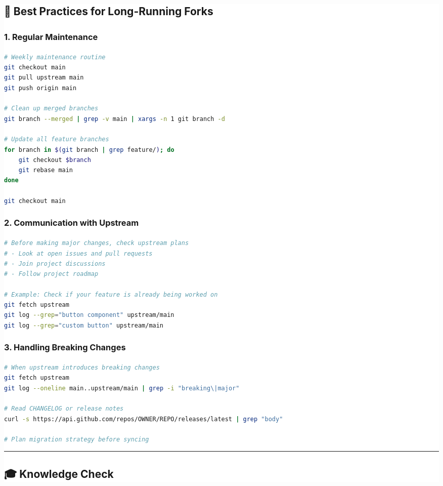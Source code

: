 
## 🎯 Best Practices for Long-Running Forks

### 1. Regular Maintenance

```bash
# Weekly maintenance routine
git checkout main
git pull upstream main
git push origin main

# Clean up merged branches
git branch --merged | grep -v main | xargs -n 1 git branch -d

# Update all feature branches
for branch in $(git branch | grep feature/); do
    git checkout $branch
    git rebase main
done

git checkout main
```

### 2. Communication with Upstream

```bash
# Before making major changes, check upstream plans
# - Look at open issues and pull requests
# - Join project discussions
# - Follow project roadmap

# Example: Check if your feature is already being worked on
git fetch upstream
git log --grep="button component" upstream/main
git log --grep="custom button" upstream/main
```

### 3. Handling Breaking Changes

```bash
# When upstream introduces breaking changes
git fetch upstream
git log --oneline main..upstream/main | grep -i "breaking\|major"

# Read CHANGELOG or release notes
curl -s https://api.github.com/repos/OWNER/REPO/releases/latest | grep "body"

# Plan migration strategy before syncing
```

---

## 🎓 Knowledge Check
